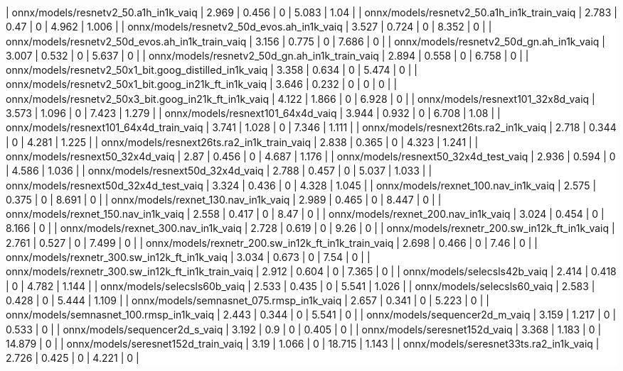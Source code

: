 | onnx/models/resnetv2_50.a1h_in1k_vaiq                              |       2.969 |         0.456 |            0 |          5.083 |       1.04  |
| onnx/models/resnetv2_50.a1h_in1k_train_vaiq                        |       2.783 |         0.47  |            0 |          4.962 |       1.006 |
| onnx/models/resnetv2_50d_evos.ah_in1k_vaiq                         |       3.527 |         0.724 |            0 |          8.352 |       0     |
| onnx/models/resnetv2_50d_evos.ah_in1k_train_vaiq                   |       3.156 |         0.775 |            0 |          7.686 |       0     |
| onnx/models/resnetv2_50d_gn.ah_in1k_vaiq                           |       3.007 |         0.532 |            0 |          5.637 |       0     |
| onnx/models/resnetv2_50d_gn.ah_in1k_train_vaiq                     |       2.894 |         0.558 |            0 |          6.758 |       0     |
| onnx/models/resnetv2_50x1_bit.goog_distilled_in1k_vaiq             |       3.358 |         0.634 |            0 |          5.474 |       0     |
| onnx/models/resnetv2_50x1_bit.goog_in21k_ft_in1k_vaiq              |       3.646 |         0.232 |            0 |          0     |       0     |
| onnx/models/resnetv2_50x3_bit.goog_in21k_ft_in1k_vaiq              |       4.122 |         1.866 |            0 |          6.928 |       0     |
| onnx/models/resnext101_32x8d_vaiq                                  |       3.573 |         1.096 |            0 |          7.423 |       1.279 |
| onnx/models/resnext101_64x4d_vaiq                                  |       3.944 |         0.932 |            0 |          6.708 |       1.08  |
| onnx/models/resnext101_64x4d_train_vaiq                            |       3.741 |         1.028 |            0 |          7.346 |       1.111 |
| onnx/models/resnext26ts.ra2_in1k_vaiq                              |       2.718 |         0.344 |            0 |          4.281 |       1.225 |
| onnx/models/resnext26ts.ra2_in1k_train_vaiq                        |       2.838 |         0.365 |            0 |          4.323 |       1.241 |
| onnx/models/resnext50_32x4d_vaiq                                   |       2.87  |         0.456 |            0 |          4.687 |       1.176 |
| onnx/models/resnext50_32x4d_test_vaiq                              |       2.936 |         0.594 |            0 |          4.586 |       1.036 |
| onnx/models/resnext50d_32x4d_vaiq                                  |       2.788 |         0.457 |            0 |          5.037 |       1.033 |
| onnx/models/resnext50d_32x4d_test_vaiq                             |       3.324 |         0.436 |            0 |          4.328 |       1.045 |
| onnx/models/rexnet_100.nav_in1k_vaiq                               |       2.575 |         0.375 |            0 |          8.691 |       0     |
| onnx/models/rexnet_130.nav_in1k_vaiq                               |       2.989 |         0.465 |            0 |          8.447 |       0     |
| onnx/models/rexnet_150.nav_in1k_vaiq                               |       2.558 |         0.417 |            0 |          8.47  |       0     |
| onnx/models/rexnet_200.nav_in1k_vaiq                               |       3.024 |         0.454 |            0 |          8.166 |       0     |
| onnx/models/rexnet_300.nav_in1k_vaiq                               |       2.728 |         0.619 |            0 |          9.26  |       0     |
| onnx/models/rexnetr_200.sw_in12k_ft_in1k_vaiq                      |       2.761 |         0.527 |            0 |          7.499 |       0     |
| onnx/models/rexnetr_200.sw_in12k_ft_in1k_train_vaiq                |       2.698 |         0.466 |            0 |          7.46  |       0     |
| onnx/models/rexnetr_300.sw_in12k_ft_in1k_vaiq                      |       3.034 |         0.673 |            0 |          7.54  |       0     |
| onnx/models/rexnetr_300.sw_in12k_ft_in1k_train_vaiq                |       2.912 |         0.604 |            0 |          7.365 |       0     |
| onnx/models/selecsls42b_vaiq                                       |       2.414 |         0.418 |            0 |          4.782 |       1.144 |
| onnx/models/selecsls60b_vaiq                                       |       2.533 |         0.435 |            0 |          5.541 |       1.026 |
| onnx/models/selecsls60_vaiq                                        |       2.583 |         0.428 |            0 |          5.444 |       1.109 |
| onnx/models/semnasnet_075.rmsp_in1k_vaiq                           |       2.657 |         0.341 |            0 |          5.223 |       0     |
| onnx/models/semnasnet_100.rmsp_in1k_vaiq                           |       2.443 |         0.344 |            0 |          5.541 |       0     |
| onnx/models/sequencer2d_m_vaiq                                     |       3.159 |         1.217 |            0 |          0.533 |       0     |
| onnx/models/sequencer2d_s_vaiq                                     |       3.192 |         0.9   |            0 |          0.405 |       0     |
| onnx/models/seresnet152d_vaiq                                      |       3.368 |         1.183 |            0 |         14.879 |       0     |
| onnx/models/seresnet152d_train_vaiq                                |       3.19  |         1.066 |            0 |         18.715 |       1.143 |
| onnx/models/seresnet33ts.ra2_in1k_vaiq                             |       2.726 |         0.425 |            0 |          4.221 |       0     |
